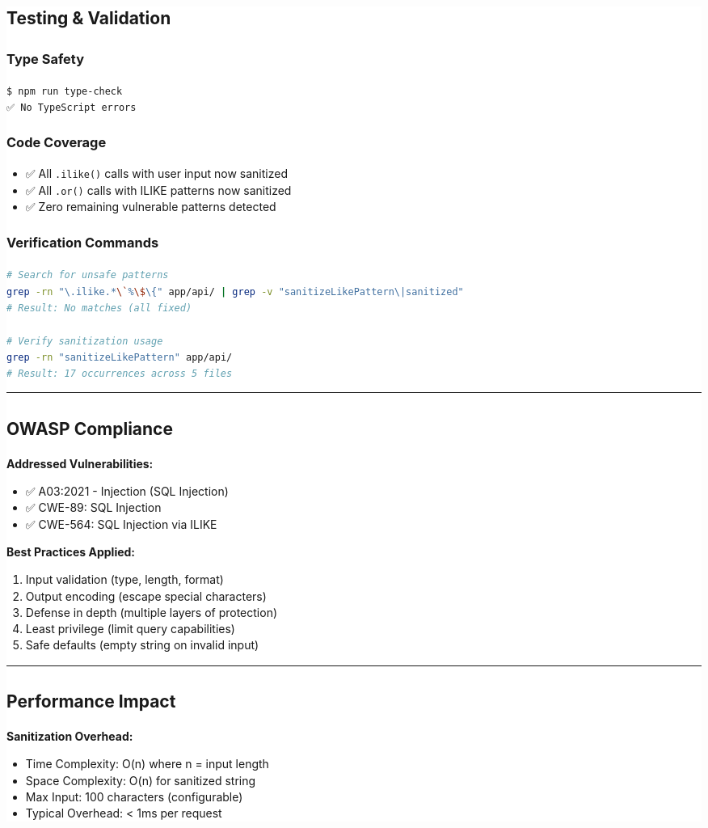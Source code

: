 
## Testing & Validation

### Type Safety
```bash
$ npm run type-check
✅ No TypeScript errors
```

### Code Coverage
- ✅ All `.ilike()` calls with user input now sanitized
- ✅ All `.or()` calls with ILIKE patterns now sanitized
- ✅ Zero remaining vulnerable patterns detected

### Verification Commands
```bash
# Search for unsafe patterns
grep -rn "\.ilike.*\`%\$\{" app/api/ | grep -v "sanitizeLikePattern\|sanitized"
# Result: No matches (all fixed)

# Verify sanitization usage
grep -rn "sanitizeLikePattern" app/api/
# Result: 17 occurrences across 5 files
```

---

## OWASP Compliance

**Addressed Vulnerabilities:**
- ✅ A03:2021 - Injection (SQL Injection)
- ✅ CWE-89: SQL Injection
- ✅ CWE-564: SQL Injection via ILIKE

**Best Practices Applied:**
1. Input validation (type, length, format)
2. Output encoding (escape special characters)
3. Defense in depth (multiple layers of protection)
4. Least privilege (limit query capabilities)
5. Safe defaults (empty string on invalid input)

---

## Performance Impact

**Sanitization Overhead:**
- Time Complexity: O(n) where n = input length
- Space Complexity: O(n) for sanitized string
- Max Input: 100 characters (configurable)
- Typical Overhead: < 1ms per request
